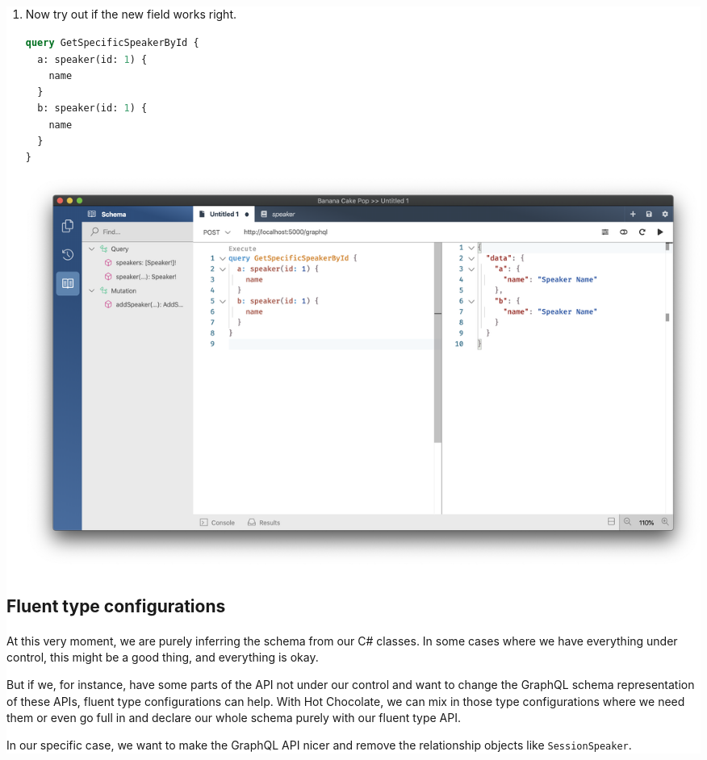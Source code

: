 1. Now try out if the new field works right.

   ```graphql
   query GetSpecificSpeakerById {
     a: speaker(id: 1) {
       name
     }
     b: speaker(id: 1) {
       name
     }
   }
   ```

   ![Connect to GraphQL server with Banana Cake Pop](../../images/12-bcp-speaker-query.png)

## Fluent type configurations

At this very moment, we are purely inferring the schema from our C# classes. In some cases where we have everything under control, this might be a good thing, and everything is okay.

But if we, for instance, have some parts of the API not under our control and want to change the GraphQL schema representation of these APIs, fluent type configurations can help. With Hot Chocolate, we can mix in those type configurations where we need them or even go full in and declare our whole schema purely with our fluent type API.

In our specific case, we want to make the GraphQL API nicer and remove the relationship objects like `SessionSpeaker`.

